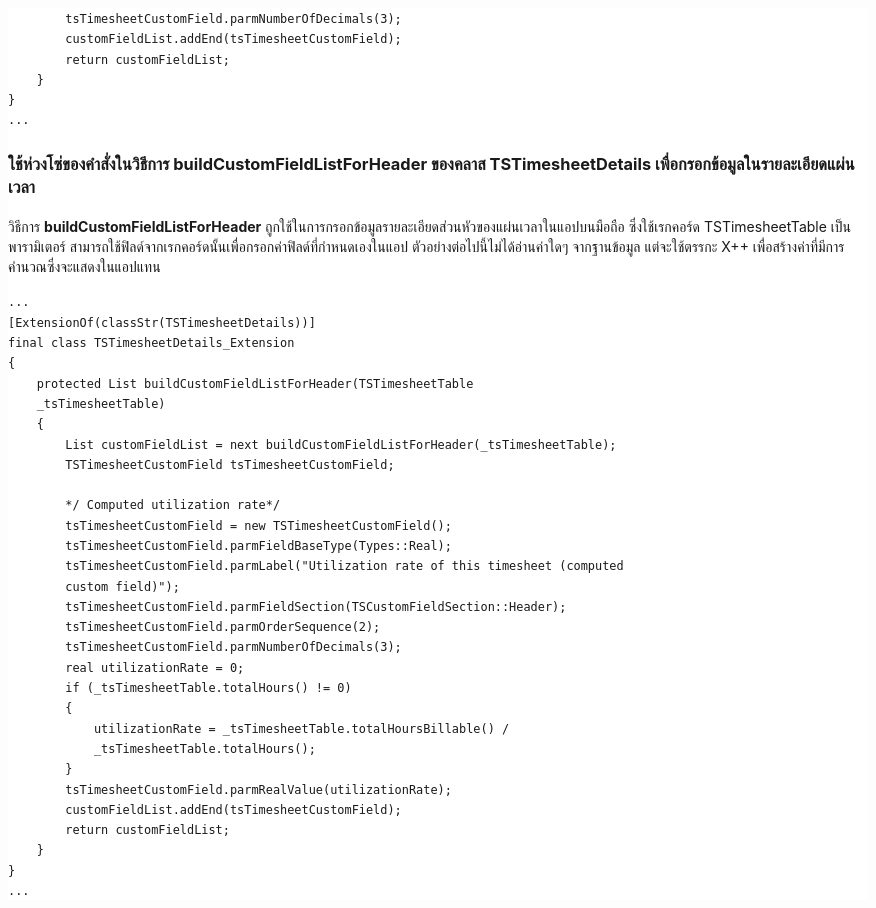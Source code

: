 ```
        tsTimesheetCustomField.parmNumberOfDecimals(3);
        customFieldList.addEnd(tsTimesheetCustomField);
        return customFieldList;
    }
}
...
```

### <a name="use-chain-of-command-on-the-buildcustomfieldlistforheader-method-of-the-tstimesheetdetails-class-to-fill-in-timesheet-details"></a>ใช้ห่วงโซ่ของคำสั่งในวิธีการ buildCustomFieldListForHeader ของคลาส TSTimesheetDetails เพื่อกรอกข้อมูลในรายละเอียดแผ่นเวลา

วิธีการ **buildCustomFieldListForHeader** ถูกใช้ในการกรอกข้อมูลรายละเอียดส่วนหัวของแผ่นเวลาในแอปบนมือถือ ซึ่งใช้เรกคอร์ด TSTimesheetTable เป็นพารามิเตอร์ สามารถใช้ฟิลด์จากเรกคอร์ดนั้นเพื่อกรอกค่าฟิลด์ที่กำหนดเองในแอป ตัวอย่างต่อไปนี้ไม่ได้อ่านค่าใดๆ จากฐานข้อมูล แต่จะใช้ตรรกะ X++ เพื่อสร้างค่าที่มีการคำนวณซึ่งจะแสดงในแอปแทน


```
...
[ExtensionOf(classStr(TSTimesheetDetails))]
final class TSTimesheetDetails_Extension
{
    protected List buildCustomFieldListForHeader(TSTimesheetTable
    _tsTimesheetTable)
    {
        List customFieldList = next buildCustomFieldListForHeader(_tsTimesheetTable);
        TSTimesheetCustomField tsTimesheetCustomField;

        */ Computed utilization rate*/
        tsTimesheetCustomField = new TSTimesheetCustomField();
        tsTimesheetCustomField.parmFieldBaseType(Types::Real);
        tsTimesheetCustomField.parmLabel("Utilization rate of this timesheet (computed
        custom field)");
        tsTimesheetCustomField.parmFieldSection(TSCustomFieldSection::Header);
        tsTimesheetCustomField.parmOrderSequence(2);
        tsTimesheetCustomField.parmNumberOfDecimals(3);
        real utilizationRate = 0;
        if (_tsTimesheetTable.totalHours() != 0)
        {
            utilizationRate = _tsTimesheetTable.totalHoursBillable() /
            _tsTimesheetTable.totalHours();
        }
        tsTimesheetCustomField.parmRealValue(utilizationRate);
        customFieldList.addEnd(tsTimesheetCustomField);
        return customFieldList;
    }
}
...
```
